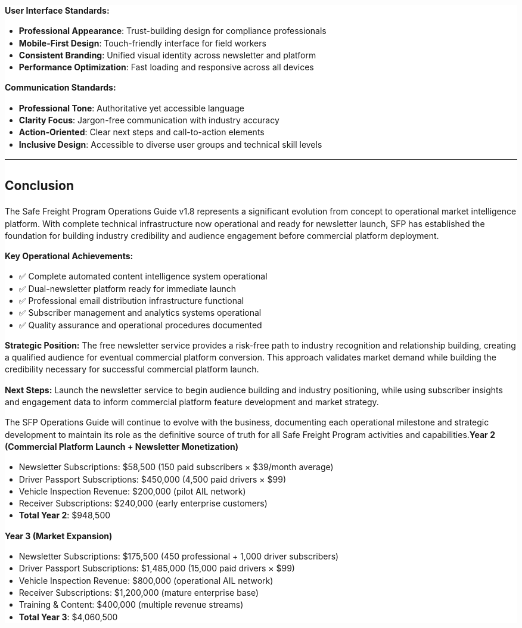 **User Interface Standards:**
- **Professional Appearance**: Trust-building design for compliance professionals
- **Mobile-First Design**: Touch-friendly interface for field workers
- **Consistent Branding**: Unified visual identity across newsletter and platform
- **Performance Optimization**: Fast loading and responsive across all devices

**Communication Standards:**
- **Professional Tone**: Authoritative yet accessible language
- **Clarity Focus**: Jargon-free communication with industry accuracy
- **Action-Oriented**: Clear next steps and call-to-action elements
- **Inclusive Design**: Accessible to diverse user groups and technical skill levels

---

## Conclusion

The Safe Freight Program Operations Guide v1.8 represents a significant evolution from concept to operational market intelligence platform. With complete technical infrastructure now operational and ready for newsletter launch, SFP has established the foundation for building industry credibility and audience engagement before commercial platform deployment.

**Key Operational Achievements:**
- ✅ Complete automated content intelligence system operational
- ✅ Dual-newsletter platform ready for immediate launch
- ✅ Professional email distribution infrastructure functional
- ✅ Subscriber management and analytics systems operational
- ✅ Quality assurance and operational procedures documented

**Strategic Position:**
The free newsletter service provides a risk-free path to industry recognition and relationship building, creating a qualified audience for eventual commercial platform conversion. This approach validates market demand while building the credibility necessary for successful commercial platform launch.

**Next Steps:**
Launch the newsletter service to begin audience building and industry positioning, while using subscriber insights and engagement data to inform commercial platform feature development and market strategy.

The SFP Operations Guide will continue to evolve with the business, documenting each operational milestone and strategic development to maintain its role as the definitive source of truth for all Safe Freight Program activities and capabilities.**Year 2 (Commercial Platform Launch + Newsletter Monetization)**
- Newsletter Subscriptions: $58,500 (150 paid subscribers × $39/month average)
- Driver Passport Subscriptions: $450,000 (4,500 paid drivers × $99)
- Vehicle Inspection Revenue: $200,000 (pilot AIL network)
- Receiver Subscriptions: $240,000 (early enterprise customers)
- **Total Year 2**: $948,500

**Year 3 (Market Expansion)**
- Newsletter Subscriptions: $175,500 (450 professional + 1,000 driver subscribers)
- Driver Passport Subscriptions: $1,485,000 (15,000 paid drivers × $99)
- Vehicle Inspection Revenue: $800,000 (operational AIL network)
- Receiver Subscriptions: $1,200,000 (mature enterprise base)
- Training & Content: $400,000 (multiple revenue streams)
- **Total Year 3**: $4,060,500
